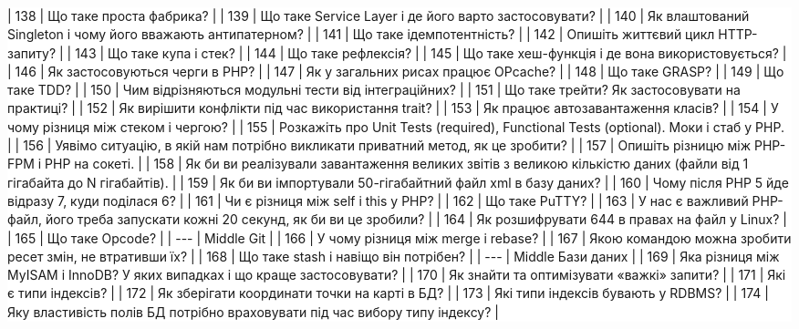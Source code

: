 | 138 | Що таке проста фабрика? |
| 139 | Що таке Service Layer і де його варто застосовувати? |
| 140 | Як влаштований Singleton і чому його вважають антипатерном? |
| 141 | Що таке ідемпотентність? |
| 142 | Опишіть життєвий цикл HTTP-запиту? |
| 143 | Що таке купа і стек? |
| 144 | Що таке рефлексія? |
| 145 | Що таке хеш-функція і де вона використовується? |
| 146 | Як застосовуються черги в РНР? |
| 147 | Як у загальних рисах працює OPcache? |
| 148 | Що таке GRASP? |
| 149 | Що таке TDD? |
| 150 | Чим відрізняються модульні тести від інтеграційних? |
| 151 | Що таке трейти? Як застосовувати на практиці? |
| 152 | Як вирішити конфлікти під час використання trait? |
| 153 | Як працює автозавантаження класів? |
| 154 | У чому різниця між стеком і чергою? |
| 155 | Розкажіть про Unit Tests (required), Functional Tests (optional). Моки і стаб у PHP. |
| 156 | Уявімо ситуацію, в якій нам потрібно викликати приватний метод, як це зробити? |
| 157 | Опишіть різницю між PHP-FPM і PHP на сокеті. |
| 158 | Як би ви реалізували завантаження великих звітів з великою кількістю даних (файли від 1 гігабайта до N гігабайтів). |
| 159 | Як би ви імпортували 50-гігабайтний файл xml в базу даних? |
| 160 | Чому після PHP 5 йде відразу 7, куди поділася 6? |
| 161 | Чи є різниця між self і this у PHP? |
| 162 | Що таке PuTTY? |
| 163 | У нас є важливий PHP-файл, його треба запускати кожні 20 секунд, як би ви це зробили? |
| 164 | Як розшифрувати 644 в правах на файл у Linux? |
| 165 | Що таке Opcode? |
| --- | Middle Git |
| 166 | У чому різниця між merge і rebase? |
| 167 | Якою командою можна зробити ресет змін, не втративши їх? |
| 168 | Що таке stash і навіщо він потрібен? |
| --- | Middle Бази даних |
| 169 | Яка різниця між MyISAM i InnoDB? У яких випадках і що краще застосовувати? |
| 170 | Як знайти та оптимізувати «важкі» запити? |
| 171 | Які є типи індексів? |
| 172 | Як зберігати координати точки на карті в БД? |
| 173 | Які типи індексів бувають у RDBMS? |
| 174 | Яку властивість полів БД потрібно враховувати під час вибору типу індексу? |